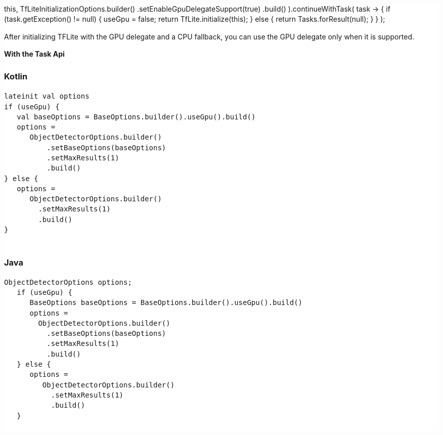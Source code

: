    this, TfLiteInitializationOptions.builder()
      .setEnableGpuDelegateSupport(true)
      .build()
).continueWithTask(
      task -> {
         if (task.getException() != null) {
            useGpu = false;
            return TfLite.initialize(this);
         } else {
            return Tasks.forResult(null);
         }
      }
);
    </pre>
</section>
</devsite-selector>
</div>

After initializing TFLite with the GPU delegate and a CPU fallback, you can use
the GPU delegate only when it is supported.

**With the Task Api**

<div>
<devsite-selector>
<section>
  <h3>Kotlin</h3>
    <pre class="prettyprint">
lateinit val options
if (useGpu) {
   val baseOptions = BaseOptions.builder().useGpu().build()
   options =
      ObjectDetectorOptions.builder()
          .setBaseOptions(baseOptions)
          .setMaxResults(1)
          .build()
} else {
   options =
      ObjectDetectorOptions.builder()
        .setMaxResults(1)
        .build()
}
    </pre>
</section>
<section>
  <h3>Java</h3>
    <pre class="prettyprint">
ObjectDetectorOptions options;
   if (useGpu) {
      BaseOptions baseOptions = BaseOptions.builder().useGpu().build()
      options =
        ObjectDetectorOptions.builder()
          .setBaseOptions(baseOptions)
          .setMaxResults(1)
          .build()
   } else {
      options =
         ObjectDetectorOptions.builder()
           .setMaxResults(1)
           .build()
   }
    </pre>
</section>
</devsite-selector>
</div>